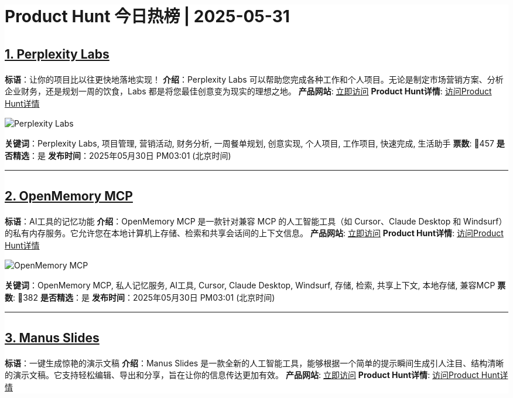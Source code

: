 # Product Hunt 今日热榜 | 2025-05-31

## [1. Perplexity Labs](https://www.producthunt.com/posts/perplexity-labs?utm_campaign=producthunt-api&utm_medium=api-v2&utm_source=Application%3A+phdata+%28ID%3A+183397%29)
**标语**：让你的项目比以往更快地落地实现！
**介绍**：Perplexity Labs 可以帮助您完成各种工作和个人项目。无论是制定市场营销方案、分析企业财务，还是规划一周的饮食，Labs 都是将您最佳创意变为现实的理想之地。
**产品网站**: [立即访问](https://www.producthunt.com/r/ENEDDNWFREGURR?utm_campaign=producthunt-api&utm_medium=api-v2&utm_source=Application%3A+phdata+%28ID%3A+183397%29)
**Product Hunt详情**: [访问Product Hunt详情](https://www.producthunt.com/posts/perplexity-labs?utm_campaign=producthunt-api&utm_medium=api-v2&utm_source=Application%3A+phdata+%28ID%3A+183397%29)

![Perplexity Labs]()

**关键词**：Perplexity Labs, 项目管理, 营销活动, 财务分析, 一周餐单规划, 创意实现, 个人项目, 工作项目, 快速完成, 生活助手
**票数**: 🔺457
**是否精选**：是
**发布时间**：2025年05月30日 PM03:01 (北京时间)

---

## [2. OpenMemory MCP](https://www.producthunt.com/posts/openmemory-mcp-2?utm_campaign=producthunt-api&utm_medium=api-v2&utm_source=Application%3A+phdata+%28ID%3A+183397%29)
**标语**：AI工具的记忆功能
**介绍**：OpenMemory MCP 是一款针对兼容 MCP 的人工智能工具（如 Cursor、Claude Desktop 和 Windsurf）的私有内存服务。它允许您在本地计算机上存储、检索和共享会话间的上下文信息。
**产品网站**: [立即访问](https://www.producthunt.com/r/PLY5TUE4YMOSQJ?utm_campaign=producthunt-api&utm_medium=api-v2&utm_source=Application%3A+phdata+%28ID%3A+183397%29)
**Product Hunt详情**: [访问Product Hunt详情](https://www.producthunt.com/posts/openmemory-mcp-2?utm_campaign=producthunt-api&utm_medium=api-v2&utm_source=Application%3A+phdata+%28ID%3A+183397%29)

![OpenMemory MCP]()

**关键词**：OpenMemory MCP, 私人记忆服务, AI工具, Cursor, Claude Desktop, Windsurf, 存储, 检索, 共享上下文, 本地存储, 兼容MCP
**票数**: 🔺382
**是否精选**：是
**发布时间**：2025年05月30日 PM03:01 (北京时间)

---

## [3. Manus Slides](https://www.producthunt.com/posts/manus-slides?utm_campaign=producthunt-api&utm_medium=api-v2&utm_source=Application%3A+phdata+%28ID%3A+183397%29)
**标语**：一键生成惊艳的演示文稿
**介绍**：Manus Slides 是一款全新的人工智能工具，能够根据一个简单的提示瞬间生成引人注目、结构清晰的演示文稿。它支持轻松编辑、导出和分享，旨在让你的信息传达更加有效。
**产品网站**: [立即访问](https://www.producthunt.com/r/7EVUSHGS7IBDSW?utm_campaign=producthunt-api&utm_medium=api-v2&utm_source=Application%3A+phdata+%28ID%3A+183397%29)
**Product Hunt详情**: [访问Product Hunt详情](https://www.producthunt.com/posts/manus-slides?utm_campaign=producthunt-api&utm_medium=api-v2&utm_source=Application%3A+phdata+%28ID%3A+183397%29)
